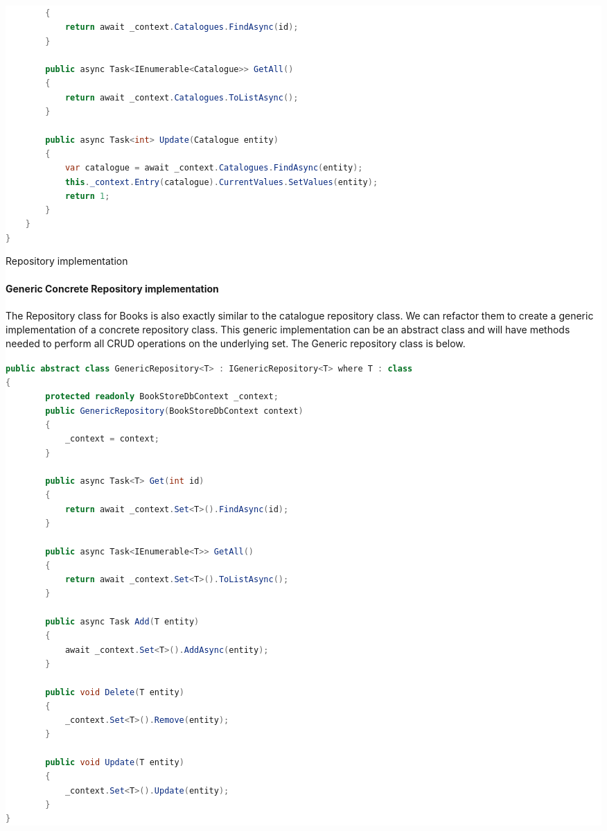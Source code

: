 ```csharp
        {
            return await _context.Catalogues.FindAsync(id);
        }

        public async Task<IEnumerable<Catalogue>> GetAll()
        {
            return await _context.Catalogues.ToListAsync();
        }

        public async Task<int> Update(Catalogue entity)
        {            
            var catalogue = await _context.Catalogues.FindAsync(entity);
            this._context.Entry(catalogue).CurrentValues.SetValues(entity);
            return 1;
        }
    }
}
```

Repository implementation

#### Generic Concrete Repository implementation

The Repository class for Books is also exactly similar to the catalogue repository class. We can refactor them to create a generic implementation of a concrete repository class. This generic implementation can be an abstract class and will have methods needed to perform all CRUD operations on the underlying set. The Generic repository class is below.

```csharp
public abstract class GenericRepository<T> : IGenericRepository<T> where T : class
{
        protected readonly BookStoreDbContext _context;
        public GenericRepository(BookStoreDbContext context)
        {
            _context = context;
        }

        public async Task<T> Get(int id)
        {
            return await _context.Set<T>().FindAsync(id);
        }

        public async Task<IEnumerable<T>> GetAll()
        {
            return await _context.Set<T>().ToListAsync();
        }

        public async Task Add(T entity)
        {
            await _context.Set<T>().AddAsync(entity);
        }

        public void Delete(T entity)
        {
            _context.Set<T>().Remove(entity);
        }

        public void Update(T entity)
        {
            _context.Set<T>().Update(entity);
        }
}
```
